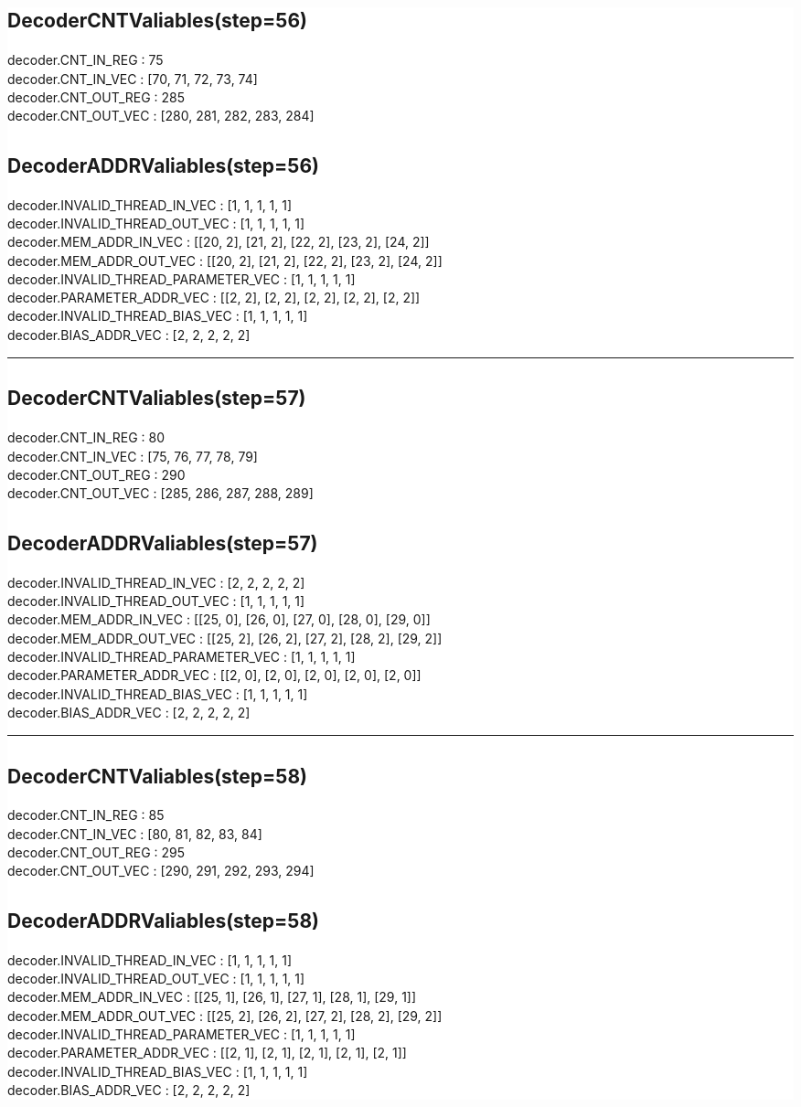 ## DecoderCNTValiables(step=56)  

decoder.CNT_IN_REG : 75  
decoder.CNT_IN_VEC : [70, 71, 72, 73, 74]  
decoder.CNT_OUT_REG : 285  
decoder.CNT_OUT_VEC : [280, 281, 282, 283, 284]  

## DecoderADDRValiables(step=56)  

decoder.INVALID_THREAD_IN_VEC : [1, 1, 1, 1, 1]  
decoder.INVALID_THREAD_OUT_VEC : [1, 1, 1, 1, 1]  
decoder.MEM_ADDR_IN_VEC : [[20, 2], [21, 2], [22, 2], [23, 2], [24, 2]]  
decoder.MEM_ADDR_OUT_VEC : [[20, 2], [21, 2], [22, 2], [23, 2], [24, 2]]  
decoder.INVALID_THREAD_PARAMETER_VEC : [1, 1, 1, 1, 1]  
decoder.PARAMETER_ADDR_VEC : [[2, 2], [2, 2], [2, 2], [2, 2], [2, 2]]  
decoder.INVALID_THREAD_BIAS_VEC : [1, 1, 1, 1, 1]  
decoder.BIAS_ADDR_VEC : [2, 2, 2, 2, 2]  

***

## DecoderCNTValiables(step=57)  

decoder.CNT_IN_REG : 80  
decoder.CNT_IN_VEC : [75, 76, 77, 78, 79]  
decoder.CNT_OUT_REG : 290  
decoder.CNT_OUT_VEC : [285, 286, 287, 288, 289]  

## DecoderADDRValiables(step=57)  

decoder.INVALID_THREAD_IN_VEC : [2, 2, 2, 2, 2]  
decoder.INVALID_THREAD_OUT_VEC : [1, 1, 1, 1, 1]  
decoder.MEM_ADDR_IN_VEC : [[25, 0], [26, 0], [27, 0], [28, 0], [29, 0]]  
decoder.MEM_ADDR_OUT_VEC : [[25, 2], [26, 2], [27, 2], [28, 2], [29, 2]]  
decoder.INVALID_THREAD_PARAMETER_VEC : [1, 1, 1, 1, 1]  
decoder.PARAMETER_ADDR_VEC : [[2, 0], [2, 0], [2, 0], [2, 0], [2, 0]]  
decoder.INVALID_THREAD_BIAS_VEC : [1, 1, 1, 1, 1]  
decoder.BIAS_ADDR_VEC : [2, 2, 2, 2, 2]  

***

## DecoderCNTValiables(step=58)  

decoder.CNT_IN_REG : 85  
decoder.CNT_IN_VEC : [80, 81, 82, 83, 84]  
decoder.CNT_OUT_REG : 295  
decoder.CNT_OUT_VEC : [290, 291, 292, 293, 294]  

## DecoderADDRValiables(step=58)  

decoder.INVALID_THREAD_IN_VEC : [1, 1, 1, 1, 1]  
decoder.INVALID_THREAD_OUT_VEC : [1, 1, 1, 1, 1]  
decoder.MEM_ADDR_IN_VEC : [[25, 1], [26, 1], [27, 1], [28, 1], [29, 1]]  
decoder.MEM_ADDR_OUT_VEC : [[25, 2], [26, 2], [27, 2], [28, 2], [29, 2]]  
decoder.INVALID_THREAD_PARAMETER_VEC : [1, 1, 1, 1, 1]  
decoder.PARAMETER_ADDR_VEC : [[2, 1], [2, 1], [2, 1], [2, 1], [2, 1]]  
decoder.INVALID_THREAD_BIAS_VEC : [1, 1, 1, 1, 1]  
decoder.BIAS_ADDR_VEC : [2, 2, 2, 2, 2]  
